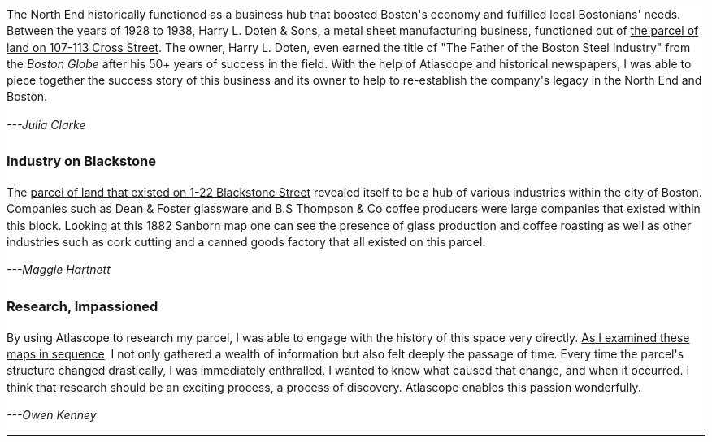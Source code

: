 The North End historically functioned as a business hub that boosted
Boston's economy and fulfilled local Bostonians' needs. Between the
years of 1928 to 1938, Harry L. Doten & Sons, a metal sheet
manufacturing business, functioned out of [the parcel of land on
107-113 Cross Street](https://sites.google.com/holycross.edu/mmc/2022/the-north-end-south/80-102-north-87-113-cross). The owner, Harry L.
Doten, even earned the title of "The Father of the Boston Steel
Industry" from the *Boston Globe* after his 50+ years of success in
the field. With the help of Atlascope and historical newspapers, I was
able to piece together the success story of this business and its
owner to help to re-establish the company's legacy in the North End
and Boston.

*---Julia Clarke*

<iframe src="https://atlascope.org/#/view:share$mode:glass$center:-71.05564,42.36198$zoom:19.47$base:maptiler-streets$overlay:ark:/76611/al890pyr8" width="100%" height="400"></iframe>


### Industry on Blackstone

The [parcel of land that existed on 1-22 Blackstone Street](https://sites.google.com/holycross.edu/mmc/2022/the-market-district/1-22-blackstone-street) revealed
itself to be a hub of various industries within the city of Boston.
Companies such as Dean & Foster glassware and B.S Thompson & Co coffee
producers were large companies that existed within this block. Looking
at this 1882 Sanborn map one can see the presence of glass production
and coffee roasting as well as other industries such as cork cutting
and a canned goods factory that all existed on this parcel.

*---Maggie Hartnett*

<iframe src="https://atlascope.org/#/view:share$mode:glass$center:-71.05488,42.36111$zoom:19.09$base:maptiler-streets$overlay:ark:/76611/al7qfwyqb" width="100%" height="400"></iframe>




### Research, Impassioned

By using Atlascope to research my parcel, I was able to engage with
the history of this space very directly. [As I examined these maps in
sequence](https://sites.google.com/holycross.edu/mmc/2022/the-north-end-north/26-54-cross), I not only gathered a wealth of information but also felt
deeply the passage of time. Every time the parcel's structure changed
drastically, I was immediately enthralled. I wanted to know what
caused that change, and when it occurred. I think that research should
be an exciting process, a process of discovery. Atlascope enables this
passion wonderfully.

*---Owen Kenney*

<iframe src="https://atlascope.org/#/view:share$mode:glass$center:-71.05652,42.36348$zoom:19.40$base:maptiler-streets$overlay:ark:/76611/al7s13kaf" width="100%" height="400"></iframe>

---

